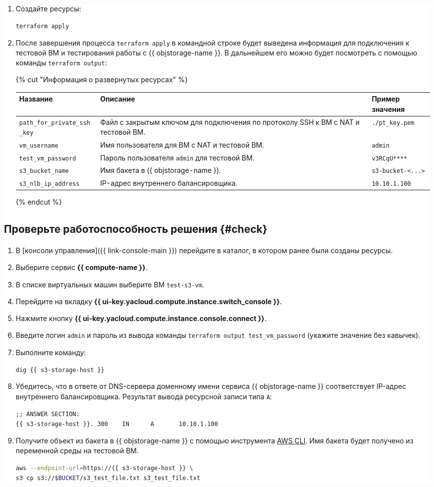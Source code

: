 1. Создайте ресурсы:

    ```bash
    terraform apply
    ```

1. После завершения процесса `terraform apply` в командной строке будет выведена информация для подключения к тестовой ВМ и тестирования работы с {{ objstorage-name }}. В дальнейшем его можно будет посмотреть с помощью команды `terraform output`:

    {% cut "Информация о развернутых ресурсах" %}

    | Название | Описание | Пример значения |
    | ----------- | ----------- | ----------- |
    | `path_for_private_ssh_key` | Файл с закрытым ключом для подключения по протоколу SSH к ВМ с NAT и тестовой ВМ. | `./pt_key.pem` |
    | `vm_username` | Имя пользователя для ВМ с NAT и тестовой ВМ. | `admin` |
    | `test_vm_password` | Пароль пользователя `admin` для тестовой ВМ. | `v3RСqU****` |
    | `s3_bucket_name` | Имя бакета в {{ objstorage-name }}. | `s3-bucket-<...>` |
    | `s3_nlb_ip_address` | IP-адрес внутреннего балансировщика. | `10.10.1.100` |

    {% endcut %}

## Проверьте работоспособность решения {#check}

1. В [консоли управления]({{ link-console-main }}) перейдите в каталог, в котором ранее были созданы ресурсы.
1. Выберите сервис **{{ compute-name }}**.
1. В списке виртуальных машин выберите ВМ `test-s3-vm`.
1. Перейдите на вкладку **{{ ui-key.yacloud.compute.instance.switch_console }}**.
1. Нажмите кнопку **{{ ui-key.yacloud.compute.instance.console.connect }}**.
1. Введите логин `admin` и пароль из вывода команды `terraform output test_vm_password` (укажите значение без кавычек).

1. Выполните команду:

    ```bash
    dig {{ s3-storage-host }}
    ```

1. Убедитесь, что в ответе от DNS-сервера доменному имени сервиса {{ objstorage-name }} соответствует IP-адрес внутреннего балансировщика. Результат вывода ресурсной записи типа `A`:

    ```text
    ;; ANSWER SECTION:
    {{ s3-storage-host }}. 300    IN      A       10.10.1.100
    ```

1. Получите объект из бакета в {{ objstorage-name }} с помощью инструмента [AWS CLI](../../storage/tools/aws-cli.md). Имя бакета будет получено из переменной среды на тестовой ВМ.

    ```bash
    aws --endpoint-url=https://{{ s3-storage-host }} \
    s3 cp s3://$BUCKET/s3_test_file.txt s3_test_file.txt
    ```
